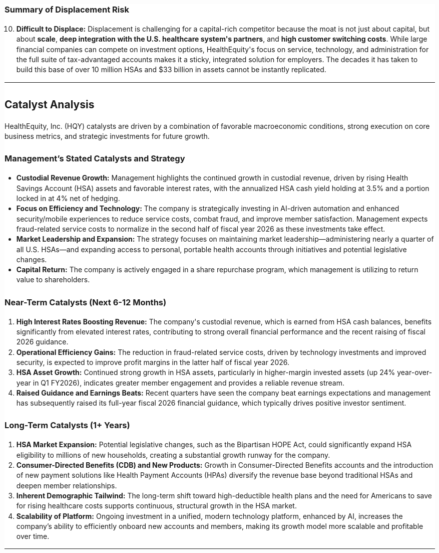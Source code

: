 ### Summary of Displacement Risk

10. **Difficult to Displace:** Displacement is challenging for a capital-rich competitor because the moat is not just about capital, but about **scale**, **deep integration with the U.S. healthcare system's partners**, and **high customer switching costs**. While large financial companies can compete on investment options, HealthEquity's focus on service, technology, and administration for the full suite of tax-advantaged accounts makes it a sticky, integrated solution for employers. The decades it has taken to build this base of over 10 million HSAs and $33 billion in assets cannot be instantly replicated.

---

## Catalyst Analysis

HealthEquity, Inc. (HQY) catalysts are driven by a combination of favorable macroeconomic conditions, strong execution on core business metrics, and strategic investments for future growth.

### Management’s Stated Catalysts and Strategy

*   **Custodial Revenue Growth:** Management highlights the continued growth in custodial revenue, driven by rising Health Savings Account (HSA) assets and favorable interest rates, with the annualized HSA cash yield holding at 3.5% and a portion locked in at 4% net of hedging.
*   **Focus on Efficiency and Technology:** The company is strategically investing in AI-driven automation and enhanced security/mobile experiences to reduce service costs, combat fraud, and improve member satisfaction. Management expects fraud-related service costs to normalize in the second half of fiscal year 2026 as these investments take effect.
*   **Market Leadership and Expansion:** The strategy focuses on maintaining market leadership—administering nearly a quarter of all U.S. HSAs—and expanding access to personal, portable health accounts through initiatives and potential legislative changes.
*   **Capital Return:** The company is actively engaged in a share repurchase program, which management is utilizing to return value to shareholders.

### Near-Term Catalysts (Next 6-12 Months)

1.  **High Interest Rates Boosting Revenue:** The company's custodial revenue, which is earned from HSA cash balances, benefits significantly from elevated interest rates, contributing to strong overall financial performance and the recent raising of fiscal 2026 guidance.
2.  **Operational Efficiency Gains:** The reduction in fraud-related service costs, driven by technology investments and improved security, is expected to improve profit margins in the latter half of fiscal year 2026.
3.  **HSA Asset Growth:** Continued strong growth in HSA assets, particularly in higher-margin invested assets (up 24% year-over-year in Q1 FY2026), indicates greater member engagement and provides a reliable revenue stream.
4.  **Raised Guidance and Earnings Beats:** Recent quarters have seen the company beat earnings expectations and management has subsequently raised its full-year fiscal 2026 financial guidance, which typically drives positive investor sentiment.

### Long-Term Catalysts (1+ Years)

1.  **HSA Market Expansion:** Potential legislative changes, such as the Bipartisan HOPE Act, could significantly expand HSA eligibility to millions of new households, creating a substantial growth runway for the company.
2.  **Consumer-Directed Benefits (CDB) and New Products:** Growth in Consumer-Directed Benefits accounts and the introduction of new payment solutions like Health Payment Accounts (HPAs) diversify the revenue base beyond traditional HSAs and deepen member relationships.
3.  **Inherent Demographic Tailwind:** The long-term shift toward high-deductible health plans and the need for Americans to save for rising healthcare costs supports continuous, structural growth in the HSA market.
4.  **Scalability of Platform:** Ongoing investment in a unified, modern technology platform, enhanced by AI, increases the company’s ability to efficiently onboard new accounts and members, making its growth model more scalable and profitable over time.

---